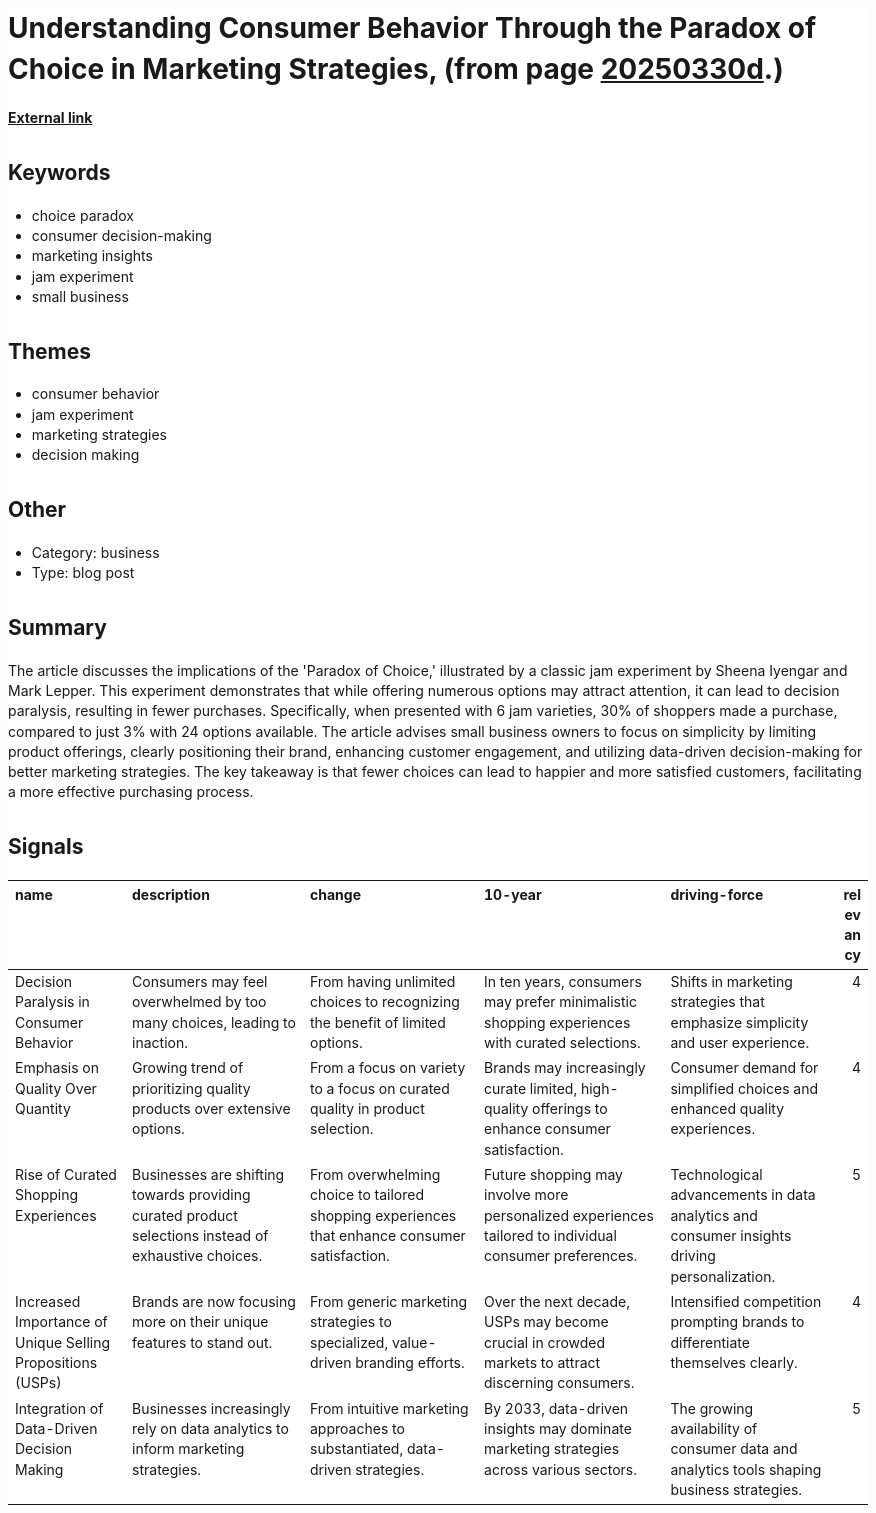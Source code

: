 # __Understanding Consumer Behavior Through the Paradox of Choice in Marketing Strategies__, (from page [20250330d](https://kghosh.substack.com/p/20250330d).)

__[External link](https://www.yourmarketingrules.com/the-paradox-of-choice/)__



## Keywords

* choice paradox
* consumer decision-making
* marketing insights
* jam experiment
* small business

## Themes

* consumer behavior
* jam experiment
* marketing strategies
* decision making

## Other

* Category: business
* Type: blog post

## Summary

The article discusses the implications of the 'Paradox of Choice,' illustrated by a classic jam experiment by Sheena Iyengar and Mark Lepper. This experiment demonstrates that while offering numerous options may attract attention, it can lead to decision paralysis, resulting in fewer purchases. Specifically, when presented with 6 jam varieties, 30% of shoppers made a purchase, compared to just 3% with 24 options available. The article advises small business owners to focus on simplicity by limiting product offerings, clearly positioning their brand, enhancing customer engagement, and utilizing data-driven decision-making for better marketing strategies. The key takeaway is that fewer choices can lead to happier and more satisfied customers, facilitating a more effective purchasing process.

## Signals

| name                                                       | description                                                                                         | change                                                                                        | 10-year                                                                                                | driving-force                                                                               |   relevancy |
|:-----------------------------------------------------------|:----------------------------------------------------------------------------------------------------|:----------------------------------------------------------------------------------------------|:-------------------------------------------------------------------------------------------------------|:--------------------------------------------------------------------------------------------|------------:|
| Decision Paralysis in Consumer Behavior                    | Consumers may feel overwhelmed by too many choices, leading to inaction.                            | From having unlimited choices to recognizing the benefit of limited options.                  | In ten years, consumers may prefer minimalistic shopping experiences with curated selections.          | Shifts in marketing strategies that emphasize simplicity and user experience.               |           4 |
| Emphasis on Quality Over Quantity                          | Growing trend of prioritizing quality products over extensive options.                              | From a focus on variety to a focus on curated quality in product selection.                   | Brands may increasingly curate limited, high-quality offerings to enhance consumer satisfaction.       | Consumer demand for simplified choices and enhanced quality experiences.                    |           4 |
| Rise of Curated Shopping Experiences                       | Businesses are shifting towards providing curated product selections instead of exhaustive choices. | From overwhelming choice to tailored shopping experiences that enhance consumer satisfaction. | Future shopping may involve more personalized experiences tailored to individual consumer preferences. | Technological advancements in data analytics and consumer insights driving personalization. |           5 |
| Increased Importance of Unique Selling Propositions (USPs) | Brands are now focusing more on their unique features to stand out.                                 | From generic marketing strategies to specialized, value-driven branding efforts.              | Over the next decade, USPs may become crucial in crowded markets to attract discerning consumers.      | Intensified competition prompting brands to differentiate themselves clearly.               |           4 |
| Integration of Data-Driven Decision Making                 | Businesses increasingly rely on data analytics to inform marketing strategies.                      | From intuitive marketing approaches to substantiated, data-driven strategies.                 | By 2033, data-driven insights may dominate marketing strategies across various sectors.                | The growing availability of consumer data and analytics tools shaping business strategies.  |           5 |
